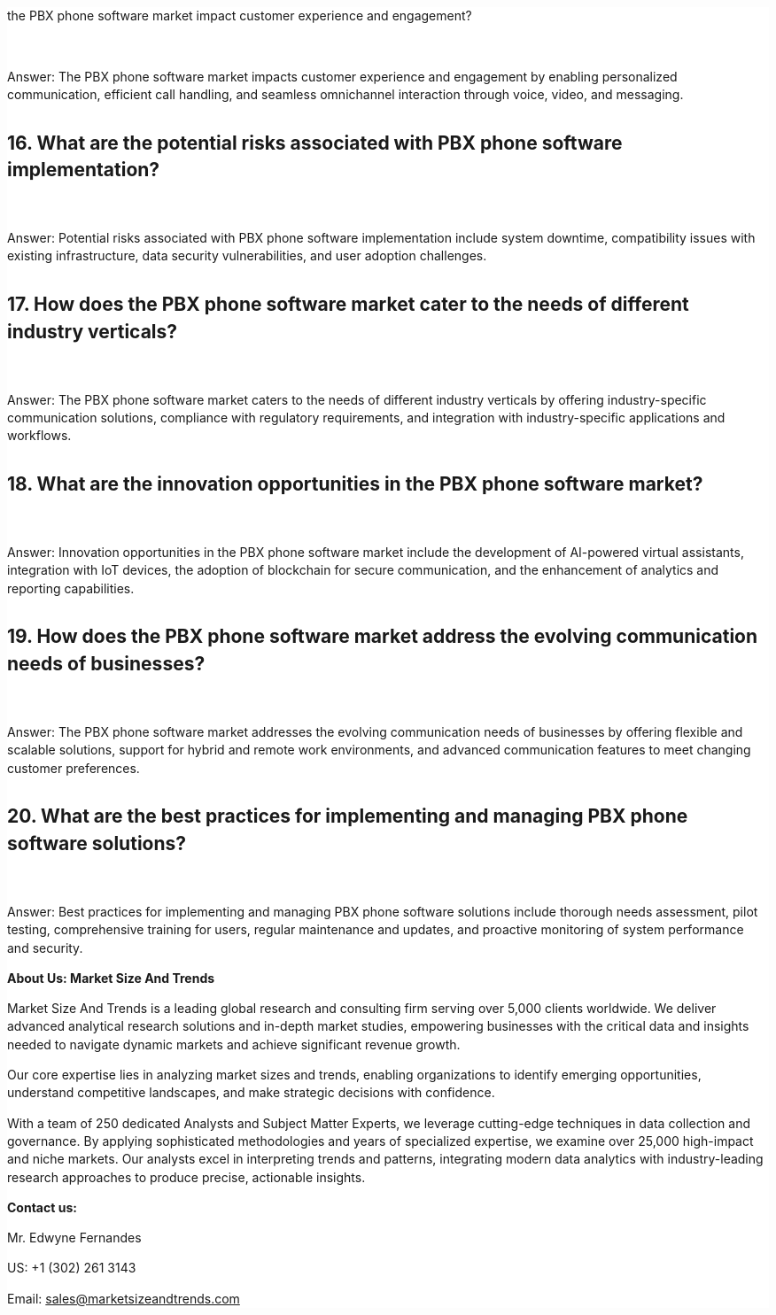 the PBX phone software market impact customer experience and engagement?</h2><p>&nbsp;</p><p>Answer: The PBX phone software market impacts customer experience and engagement by enabling personalized communication, efficient call handling, and seamless omnichannel interaction through voice, video, and messaging.</p><h2>16. What are the potential risks associated with PBX phone software implementation?</h2><p>&nbsp;</p><p>Answer: Potential risks associated with PBX phone software implementation include system downtime, compatibility issues with existing infrastructure, data security vulnerabilities, and user adoption challenges.</p><h2>17. How does the PBX phone software market cater to the needs of different industry verticals?</h2><p>&nbsp;</p><p>Answer: The PBX phone software market caters to the needs of different industry verticals by offering industry-specific communication solutions, compliance with regulatory requirements, and integration with industry-specific applications and workflows.</p><h2>18. What are the innovation opportunities in the PBX phone software market?</h2><p>&nbsp;</p><p>Answer: Innovation opportunities in the PBX phone software market include the development of AI-powered virtual assistants, integration with IoT devices, the adoption of blockchain for secure communication, and the enhancement of analytics and reporting capabilities.</p><h2>19. How does the PBX phone software market address the evolving communication needs of businesses?</h2><p>&nbsp;</p><p>Answer: The PBX phone software market addresses the evolving communication needs of businesses by offering flexible and scalable solutions, support for hybrid and remote work environments, and advanced communication features to meet changing customer preferences.</p><h2>20. What are the best practices for implementing and managing PBX phone software solutions?</h2><p>&nbsp;</p><p>Answer: Best practices for implementing and managing PBX phone software solutions include thorough needs assessment, pilot testing, comprehensive training for users, regular maintenance and updates, and proactive monitoring of system performance and security.</p></body></html></p><p><strong>About Us:&nbsp;Market Size And Trends</strong></p><p>Market Size And Trends&nbsp;is a leading global research and consulting firm serving over 5,000 clients worldwide. We deliver advanced analytical research solutions and in-depth market studies, empowering businesses with the critical data and insights needed to navigate dynamic markets and achieve significant revenue growth.</p><p>Our core expertise lies in analyzing market sizes and trends, enabling organizations to identify emerging opportunities, understand competitive landscapes, and make strategic decisions with confidence.</p><p>With a team of 250 dedicated Analysts and Subject Matter Experts, we leverage cutting-edge techniques in data collection and governance. By applying sophisticated methodologies and years of specialized expertise, we examine over 25,000 high-impact and niche markets. Our analysts excel in interpreting trends and patterns, integrating modern data analytics with industry-leading research approaches to produce precise, actionable insights.</p><p><strong>Contact us:</strong></p><p>Mr. Edwyne Fernandes</p><p>US: +1 (302) 261 3143</p><p>Email: <a href="mailto:sales@marketsizeandtrends.com">sales@marketsizeandtrends.com</a>&nbsp;</p>
